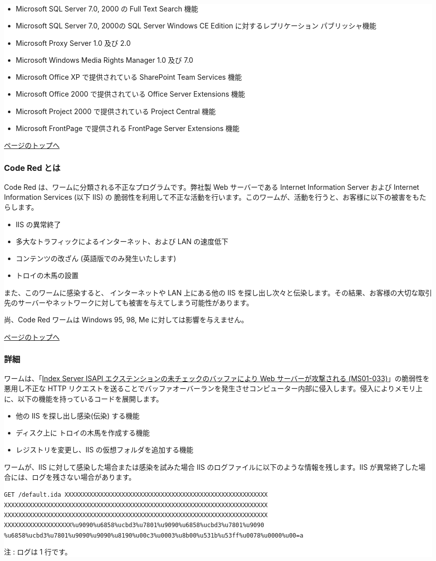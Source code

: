 -   Microsoft SQL Server 7.0, 2000 の Full Text Search 機能
  
-   Microsoft SQL Server 7.0, 2000の SQL Server Windows CE Edition に対するレプリケーション パブリッシャ機能
  
-   Microsoft Proxy Server 1.0 及び 2.0
  
-   Microsoft Windows Media Rights Manager 1.0 及び 7.0
  
-   Microsoft Office XP で提供されている SharePoint Team Services 機能
  
-   Microsoft Office 2000 で提供されている Office Server Extensions 機能
  
-   Microsoft Project 2000 で提供されている Project Central 機能
  
-   Microsoft FrontPage で提供される FrontPage Server Extensions 機能
  
[](#mainsection)[ページのトップへ](#mainsection)
  
### Code Red とは
  
Code Red は、ワームに分類される不正なプログラムです。弊社製 Web サーバーである Internet Information Server および Internet Information Services (以下 IIS) の 脆弱性を利用して不正な活動を行います。このワームが、活動を行うと、お客様に以下の被害をもたらします。
  
-   IIS の異常終了
  
-   多大なトラフィックによるインターネット、および LAN の速度低下
  
-   コンテンツの改ざん (英語版でのみ発生いたします)
  
-   トロイの木馬の設置
  
また、このワームに感染すると、 インターネットや LAN 上にある他の IIS を探し出し次々と伝染します。その結果、お客様の大切な取引先のサーバーやネットワークに対しても被害を与えてしまう可能性があります。
  
尚、Code Red ワームは Windows 95, 98, Me に対しては影響を与えません。
  
[](#mainsection)[ページのトップへ](#mainsection)
  
### 詳細
  
ワームは、「[Index Server ISAPI エクステンションの未チェックのバッファにより Web サーバーが攻撃される (MS01-033)](http://www.microsoft.com/japan/technet/security/bulletin/ms01-033.mspx)」の脆弱性を悪用し不正な HTTP リクエストを送ることでバッファオーバーランを発生させコンピューター内部に侵入します。侵入によりメモリ上に、以下の機能を持っているコードを展開します。
  
-   他の IIS を探し出し感染(伝染) する機能
  
-   ディスク上に トロイの木馬を作成する機能
  
-   レジストリを変更し、IIS の仮想フォルダを追加する機能
  
ワームが、IIS に対して感染した場合または感染を試みた場合 IIS のログファイルに以下のような情報を残します。IIS が異常終了した場合には、ログを残さない場合があります。
  
```
GET /default.ida XXXXXXXXXXXXXXXXXXXXXXXXXXXXXXXXXXXXXXXXXXXXXXXXXXXXXXXXX
XXXXXXXXXXXXXXXXXXXXXXXXXXXXXXXXXXXXXXXXXXXXXXXXXXXXXXXXXXXXXXXXXXXXXXXXXX
XXXXXXXXXXXXXXXXXXXXXXXXXXXXXXXXXXXXXXXXXXXXXXXXXXXXXXXXXXXXXXXXXXXXXXXXXX
XXXXXXXXXXXXXXXXXXX%u9090%u6858%ucbd3%u7801%u9090%u6858%ucbd3%u7801%u9090
%u6858%ucbd3%u7801%u9090%u9090%u8190%u00c3%u0003%u8b00%u531b%u53ff%u0078%u0000%u00=a
```
  
注 : ログは 1 行です。
  